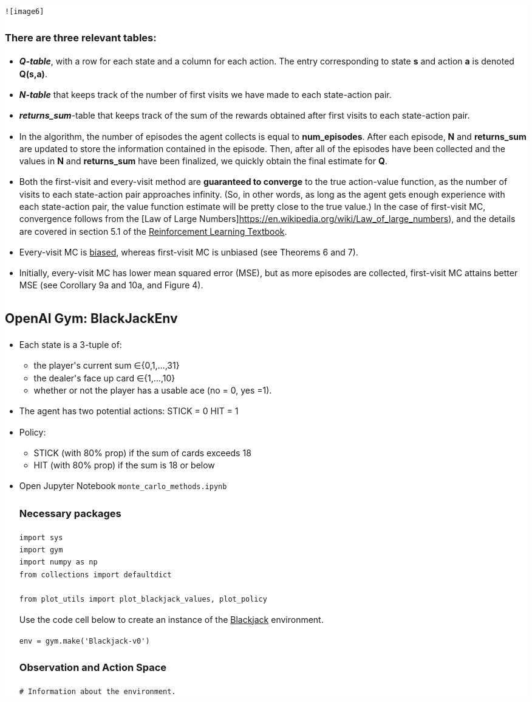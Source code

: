     ![image6]

### There are three relevant tables:
- ***Q-table***, with a row for each state and a column for each action. The entry corresponding to state **s** and action **a** is denoted **Q(s,a)**.
- ***N-table*** that keeps track of the number of first visits we have made to each state-action pair.
- ***returns_sum***-table that keeps track of the sum of the rewards obtained after first visits to each state-action pair.

- In the algorithm, the number of episodes the agent collects is equal to **num_episodes**. After each episode, **N** and **returns_sum** are updated to store the information contained in the episode. Then, after all of the episodes have been collected and the values in **N** and **returns_sum** have been finalized, we quickly obtain the final estimate for **Q**.

- Both the first-visit and every-visit method are **guaranteed to converge** to the true action-value function, as the number of visits to each state-action pair approaches infinity. (So, in other words, as long as the agent gets enough experience with each state-action pair, the value function estimate will be pretty close to the true value.) In the case of first-visit MC, convergence follows from the [Law of Large Numbers]https://en.wikipedia.org/wiki/Law_of_large_numbers), and the details are covered in section 5.1 of the [Reinforcement Learning Textbook](https://s3-us-west-1.amazonaws.com/udacity-drlnd/bookdraft2018.pdf).

- Every-visit MC is [biased](https://en.wikipedia.org/wiki/Bias_of_an_estimator), whereas first-visit MC is unbiased (see Theorems 6 and 7).
- Initially, every-visit MC has lower mean squared error (MSE), but as more episodes are collected, first-visit MC attains better MSE (see Corollary 9a and 10a, and Figure 4).

## OpenAI Gym: BlackJackEnv <a name="blackjackenv"></a>  
- Each state is a 3-tuple of:
    - the player's current sum ∈{0,1,…,31}
    - the dealer's face up card ∈{1,…,10}
    - whether or not the player has a usable ace (no = 0, yes =1).

- The agent has two potential actions:
    STICK = 0
    HIT = 1

- Policy:
    - STICK (with 80% prop) if the sum of cards exceeds 18
    - HIT (with 80% prop) if the sum is 18 or below


- Open Jupyter Notebook ```monte_carlo_methods.ipynb```
    ### Necessary packages
    ```
    import sys
    import gym
    import numpy as np
    from collections import defaultdict

    from plot_utils import plot_blackjack_values, plot_policy
    ```
    Use the code cell below to create an instance of the [Blackjack](https://github.com/openai/gym/blob/master/gym/envs/toy_text/blackjack.py) environment.
    ```
    env = gym.make('Blackjack-v0')
    ```
    ### Observation and Action Space
    ```
    # Information about the environment. 

[image1]: assets/grid_world.png "image1"
[image2]: assets/mcm_equi.png "image2"
[image3]: assets/mc_policy_1.png "image3"
[image4]: assets/q_table.png "image4"
[image5]: assets/visits.png "image5"
[image6]: assets/algo9.png "image6"
[image7]: assets/first_visit_mc.png "image7"
[image8]: assets/greedy_policy_1.png "image8"
[image9]: assets/epsilon_greedy.png "image9"
[image10]: assets/mc_control.png "image10"
[image11]: assets/exploration_exploitation.png "image11"
[image12]: assets/incremental_mean.png "image12"
[image13]: assets/pseudocode_mc_glie.png "image13"
[image14]: assets/constant_alpha.png "image14"
[image15]: assets/pseudocode_const_alpha.png "image15"
[image16]: assets/first_visit_constant_alpha.png "image16"